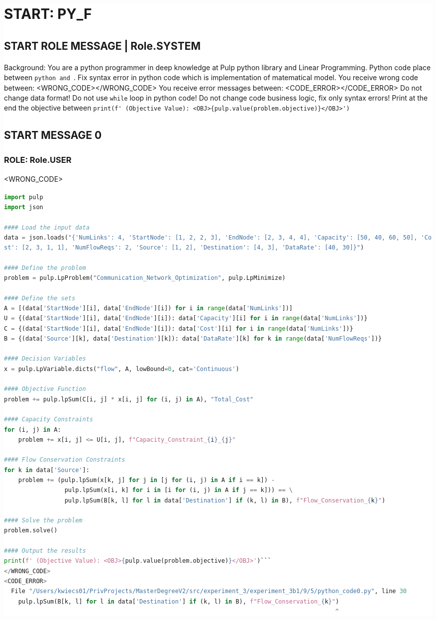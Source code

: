 # START: PY_F 
## START ROLE MESSAGE | Role.SYSTEM 
Background: You are a python programmer in deep knowledge at Pulp python library and Linear Programming. Python code place between ```python and ```. Fix syntax error in python code which is implementation of matematical model. You receive wrong code between: <WRONG_CODE></WRONG_CODE> You receive error messages between: <CODE_ERROR></CODE_ERROR> Do not change data format! Do not use `while` loop in python code! Do not change code business logic, fix only syntax errors! Print at the end the objective between <OBJ></OBJ> `print(f' (Objective Value): <OBJ>{pulp.value(problem.objective)}</OBJ>')` 
## START MESSAGE 0 
### ROLE: Role.USER
<WRONG_CODE>
```python
import pulp
import json

#### Load the input data
data = json.loads("{'NumLinks': 4, 'StartNode': [1, 2, 2, 3], 'EndNode': [2, 3, 4, 4], 'Capacity': [50, 40, 60, 50], 'Cost': [2, 3, 1, 1], 'NumFlowReqs': 2, 'Source': [1, 2], 'Destination': [4, 3], 'DataRate': [40, 30]}")

#### Define the problem
problem = pulp.LpProblem("Communication_Network_Optimization", pulp.LpMinimize)

#### Define the sets
A = [(data['StartNode'][i], data['EndNode'][i]) for i in range(data['NumLinks'])]
U = {(data['StartNode'][i], data['EndNode'][i]): data['Capacity'][i] for i in range(data['NumLinks'])}
C = {(data['StartNode'][i], data['EndNode'][i]): data['Cost'][i] for i in range(data['NumLinks'])}
B = {(data['Source'][k], data['Destination'][k]): data['DataRate'][k] for k in range(data['NumFlowReqs'])}

#### Decision Variables
x = pulp.LpVariable.dicts("flow", A, lowBound=0, cat='Continuous')

#### Objective Function
problem += pulp.lpSum(C[i, j] * x[i, j] for (i, j) in A), "Total_Cost"

#### Capacity Constraints
for (i, j) in A:
    problem += x[i, j] <= U[i, j], f"Capacity_Constraint_{i}_{j}"

#### Flow Conservation Constraints
for k in data['Source']:
    problem += (pulp.lpSum(x[k, j] for j in [j for (i, j) in A if i == k]) - 
                 pulp.lpSum(x[i, k] for i in [i for (i, j) in A if j == k])) == \
                 pulp.lpSum(B[k, l] for l in data['Destination'] if (k, l) in B), f"Flow_Conservation_{k}")

#### Solve the problem
problem.solve()

#### Output the results
print(f' (Objective Value): <OBJ>{pulp.value(problem.objective)}</OBJ>')```
</WRONG_CODE>
<CODE_ERROR>
  File "/Users/kwiecs01/PrivProjects/MasterDegreeV2/src/experiment_3/experiment_3b1/9/5/python_code0.py", line 30
    pulp.lpSum(B[k, l] for l in data['Destination'] if (k, l) in B), f"Flow_Conservation_{k}")
                                                                                             ^
```